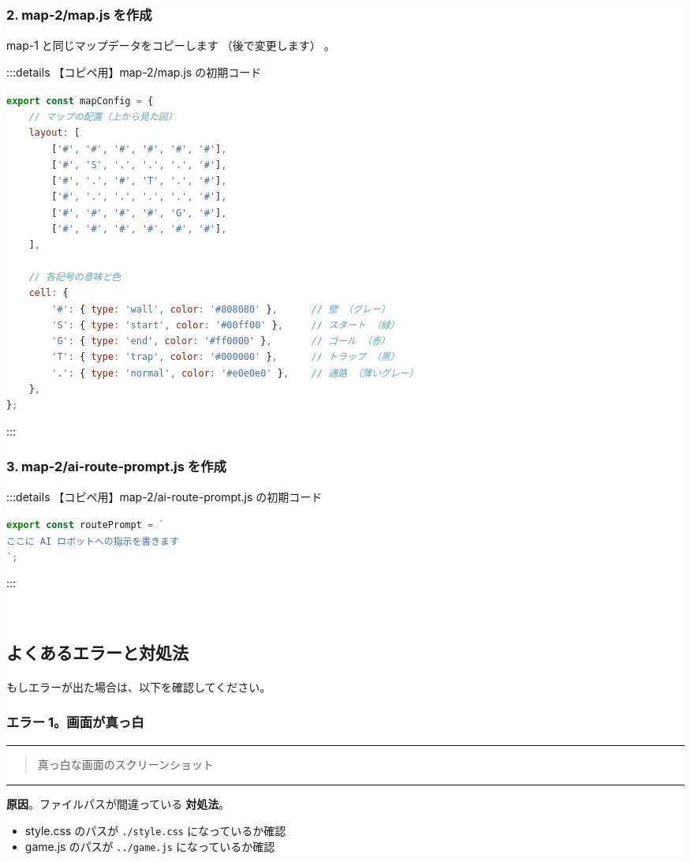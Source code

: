 ### 2. map-2/map.js を作成

map-1 と同じマップデータをコピーします （後で変更します） 。

:::details 【コピペ用】map-2/map.js の初期コード
```javascript
export const mapConfig = {
    // マップの配置（上から見た図）
    layout: [
        ['#', '#', '#', '#', '#', '#'],
        ['#', 'S', '.', '.', '.', '#'],
        ['#', '.', '#', 'T', '.', '#'],
        ['#', '.', '.', '.', '.', '#'],
        ['#', '#', '#', '#', 'G', '#'],
        ['#', '#', '#', '#', '#', '#'],
    ],
    
    // 各記号の意味と色
    cell: {
        '#': { type: 'wall', color: '#808080' },      // 壁 （グレー）
        'S': { type: 'start', color: '#00ff00' },     // スタート （緑）
        'G': { type: 'end', color: '#ff0000' },       // ゴール （赤）
        'T': { type: 'trap', color: '#000000' },      // トラップ （黒）
        '.': { type: 'normal', color: '#e0e0e0' },    // 通路 （薄いグレー）
    },
};
```
:::

### 3. map-2/ai-route-prompt.js を作成

:::details 【コピペ用】map-2/ai-route-prompt.js の初期コード
```javascript
export const routePrompt = `
ここに AI ロボットへの指示を書きます
`;
```
:::

<br />

## よくあるエラーと対処法

もしエラーが出た場合は、以下を確認してください。

### エラー 1。画面が真っ白

---
> 真っ白な画面のスクリーンショット
---

**原因**。ファイルパスが間違っている
**対処法**。
- style.css のパスが `./style.css` になっているか確認
- game.js のパスが `../game.js` になっているか確認
